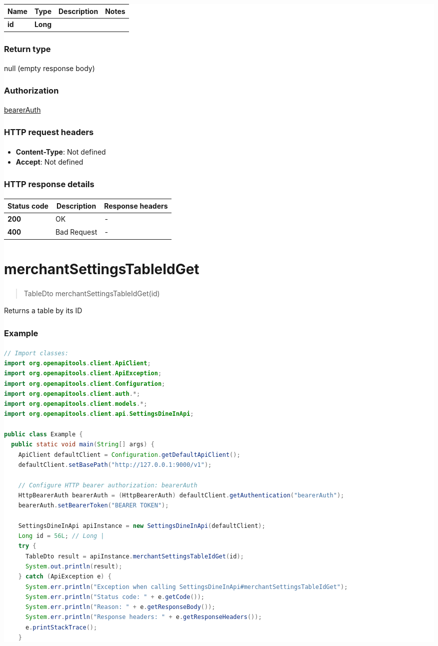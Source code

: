 | Name | Type | Description  | Notes |
|------------- | ------------- | ------------- | -------------|
| **id** | **Long**|  | |

### Return type

null (empty response body)

### Authorization

[bearerAuth](../README.md#bearerAuth)

### HTTP request headers

 - **Content-Type**: Not defined
 - **Accept**: Not defined

### HTTP response details
| Status code | Description | Response headers |
|-------------|-------------|------------------|
| **200** | OK |  -  |
| **400** | Bad Request |  -  |

<a name="merchantSettingsTableIdGet"></a>
# **merchantSettingsTableIdGet**
> TableDto merchantSettingsTableIdGet(id)



Returns a table by its ID

### Example
```java
// Import classes:
import org.openapitools.client.ApiClient;
import org.openapitools.client.ApiException;
import org.openapitools.client.Configuration;
import org.openapitools.client.auth.*;
import org.openapitools.client.models.*;
import org.openapitools.client.api.SettingsDineInApi;

public class Example {
  public static void main(String[] args) {
    ApiClient defaultClient = Configuration.getDefaultApiClient();
    defaultClient.setBasePath("http://127.0.0.1:9000/v1");
    
    // Configure HTTP bearer authorization: bearerAuth
    HttpBearerAuth bearerAuth = (HttpBearerAuth) defaultClient.getAuthentication("bearerAuth");
    bearerAuth.setBearerToken("BEARER TOKEN");

    SettingsDineInApi apiInstance = new SettingsDineInApi(defaultClient);
    Long id = 56L; // Long | 
    try {
      TableDto result = apiInstance.merchantSettingsTableIdGet(id);
      System.out.println(result);
    } catch (ApiException e) {
      System.err.println("Exception when calling SettingsDineInApi#merchantSettingsTableIdGet");
      System.err.println("Status code: " + e.getCode());
      System.err.println("Reason: " + e.getResponseBody());
      System.err.println("Response headers: " + e.getResponseHeaders());
      e.printStackTrace();
    }
```
